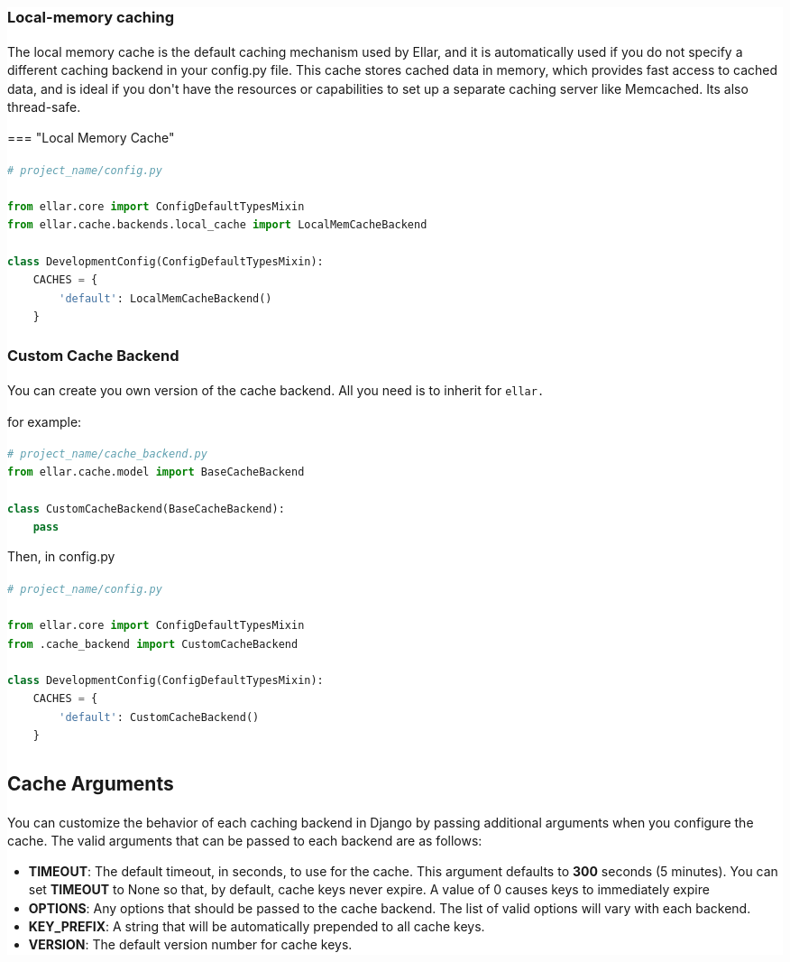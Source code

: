 ### **Local-memory caching**
The local memory cache is the default caching mechanism used by Ellar, and it is automatically used if you do not specify a different caching backend in your config.py file. 
This cache stores cached data in memory, which provides fast access to cached data, and is ideal if you don't have the resources or capabilities to set up a separate caching server like Memcached. Its also thread-safe.

=== "Local Memory Cache"
```python
# project_name/config.py

from ellar.core import ConfigDefaultTypesMixin
from ellar.cache.backends.local_cache import LocalMemCacheBackend

class DevelopmentConfig(ConfigDefaultTypesMixin):
    CACHES = {
        'default': LocalMemCacheBackend()
    }
```

### **Custom Cache Backend**
You can create you own version of the cache backend. All you need is to inherit for `ellar.`

for example:
```python
# project_name/cache_backend.py
from ellar.cache.model import BaseCacheBackend

class CustomCacheBackend(BaseCacheBackend):
    pass

```
Then, in config.py
```python
# project_name/config.py

from ellar.core import ConfigDefaultTypesMixin
from .cache_backend import CustomCacheBackend

class DevelopmentConfig(ConfigDefaultTypesMixin):
    CACHES = {
        'default': CustomCacheBackend()
    }
```

## **Cache Arguments**

You can customize the behavior of each caching backend in Django by passing additional arguments when you configure the cache. The valid arguments that can be passed to each backend are as follows:

- **TIMEOUT**: The default timeout, in seconds, to use for the cache. This argument defaults to **300** seconds (5 minutes). You can set **TIMEOUT** to None so that, by default, cache keys never expire. A value of 0 causes keys to immediately expire
- **OPTIONS**: Any options that should be passed to the cache backend. The list of valid options will vary with each backend.
- **KEY_PREFIX**: A string that will be automatically prepended to all cache keys.
- **VERSION**: The default version number for cache keys.
